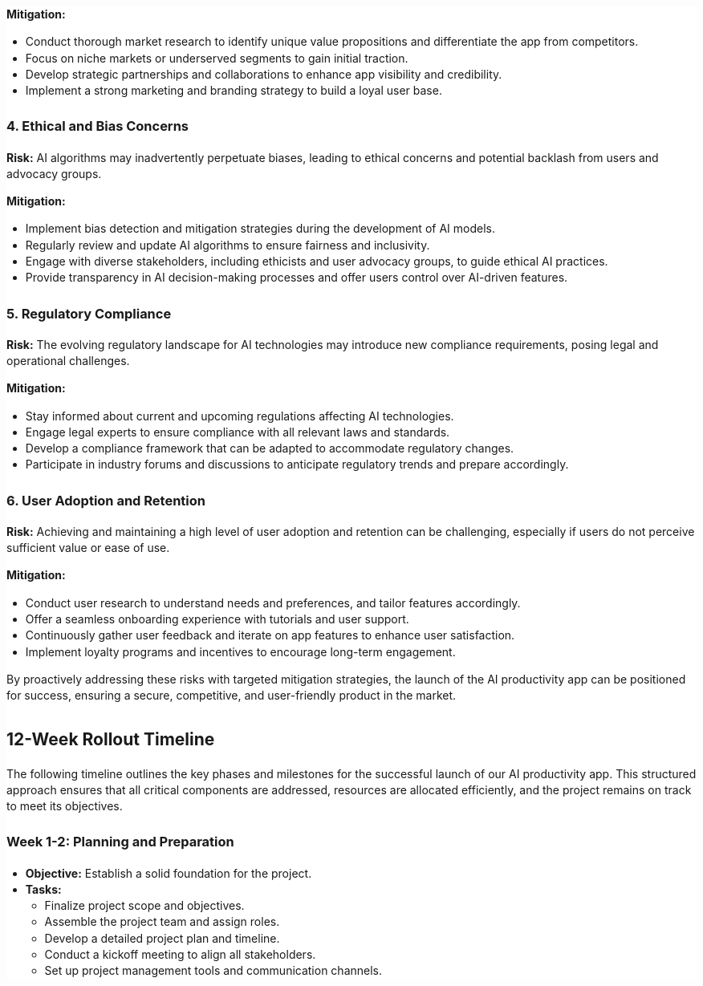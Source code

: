 **Mitigation:**
- Conduct thorough market research to identify unique value propositions and differentiate the app from competitors.
- Focus on niche markets or underserved segments to gain initial traction.
- Develop strategic partnerships and collaborations to enhance app visibility and credibility.
- Implement a strong marketing and branding strategy to build a loyal user base.

### 4. Ethical and Bias Concerns

**Risk:** AI algorithms may inadvertently perpetuate biases, leading to ethical concerns and potential backlash from users and advocacy groups.

**Mitigation:**
- Implement bias detection and mitigation strategies during the development of AI models.
- Regularly review and update AI algorithms to ensure fairness and inclusivity.
- Engage with diverse stakeholders, including ethicists and user advocacy groups, to guide ethical AI practices.
- Provide transparency in AI decision-making processes and offer users control over AI-driven features.

### 5. Regulatory Compliance

**Risk:** The evolving regulatory landscape for AI technologies may introduce new compliance requirements, posing legal and operational challenges.

**Mitigation:**
- Stay informed about current and upcoming regulations affecting AI technologies.
- Engage legal experts to ensure compliance with all relevant laws and standards.
- Develop a compliance framework that can be adapted to accommodate regulatory changes.
- Participate in industry forums and discussions to anticipate regulatory trends and prepare accordingly.

### 6. User Adoption and Retention

**Risk:** Achieving and maintaining a high level of user adoption and retention can be challenging, especially if users do not perceive sufficient value or ease of use.

**Mitigation:**
- Conduct user research to understand needs and preferences, and tailor features accordingly.
- Offer a seamless onboarding experience with tutorials and user support.
- Continuously gather user feedback and iterate on app features to enhance user satisfaction.
- Implement loyalty programs and incentives to encourage long-term engagement.

By proactively addressing these risks with targeted mitigation strategies, the launch of the AI productivity app can be positioned for success, ensuring a secure, competitive, and user-friendly product in the market.

## 12-Week Rollout Timeline

The following timeline outlines the key phases and milestones for the successful launch of our AI productivity app. This structured approach ensures that all critical components are addressed, resources are allocated efficiently, and the project remains on track to meet its objectives.

### Week 1-2: Planning and Preparation
- **Objective:** Establish a solid foundation for the project.
- **Tasks:**
  - Finalize project scope and objectives.
  - Assemble the project team and assign roles.
  - Develop a detailed project plan and timeline.
  - Conduct a kickoff meeting to align all stakeholders.
  - Set up project management tools and communication channels.
